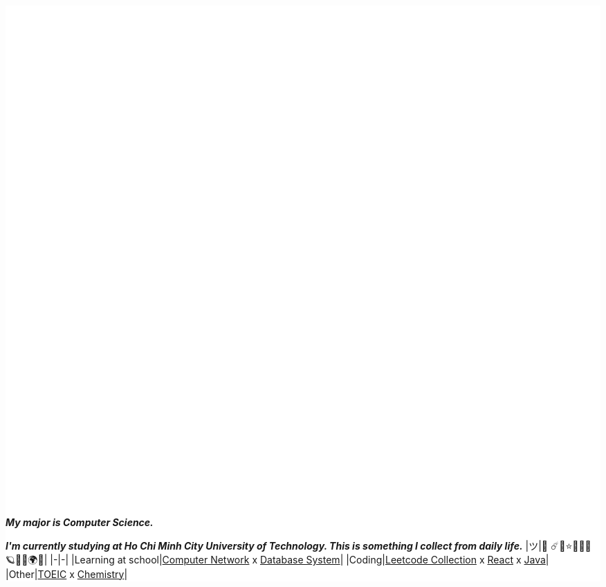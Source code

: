 # <div style="width: 100%;"><img src="title.svg" style="width: 100%;" alt="Click"></div>

<div style="width: 100%;">
  <img src="banner.svg" style="width: 100%;" alt="Click to see the source">
</div>

***My major is Computer Science.***

***I'm currently studying at Ho Chi Minh City University of Technology. This is something I collect from daily life.***
|ツ|💫 ☄️🌟⭐🌙🌘🚀🪐🌌🌅🌍🥏|
|-|-|
|Learning at school|[Computer Network](/contents/computer-network.md) x [Database System](/contents/database.md)|
|Coding|[Leetcode Collection](/contents/leetcode.md) x [React](/contents/react.md) x [Java](/contents/java-collection.md)|
|Other|[TOEIC](/contents/toeic.md) x  [Chemistry](/contents/chemistry.md)|

